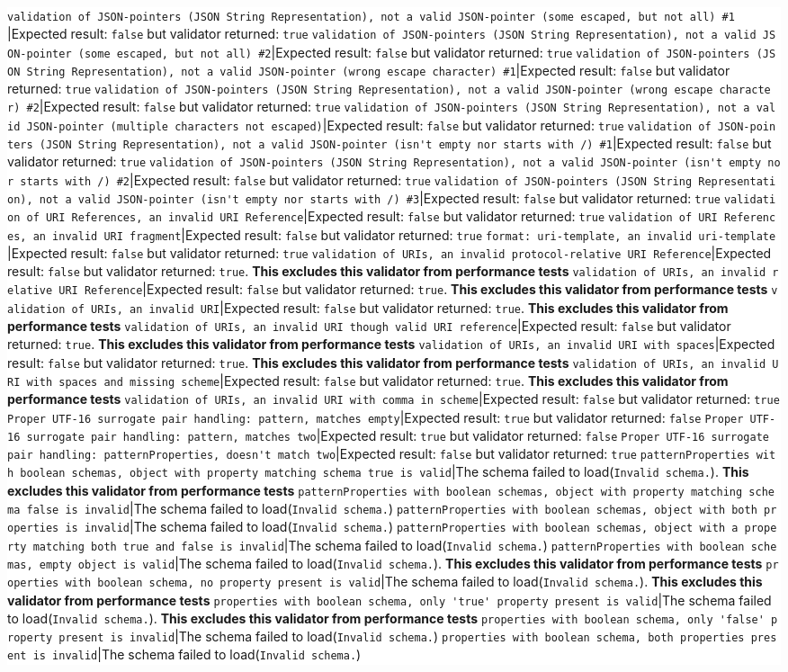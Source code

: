 `validation of JSON-pointers (JSON String Representation), not a valid JSON-pointer (some escaped, but not all) #1`|Expected result: `false` but validator returned: `true`
`validation of JSON-pointers (JSON String Representation), not a valid JSON-pointer (some escaped, but not all) #2`|Expected result: `false` but validator returned: `true`
`validation of JSON-pointers (JSON String Representation), not a valid JSON-pointer (wrong escape character) #1`|Expected result: `false` but validator returned: `true`
`validation of JSON-pointers (JSON String Representation), not a valid JSON-pointer (wrong escape character) #2`|Expected result: `false` but validator returned: `true`
`validation of JSON-pointers (JSON String Representation), not a valid JSON-pointer (multiple characters not escaped)`|Expected result: `false` but validator returned: `true`
`validation of JSON-pointers (JSON String Representation), not a valid JSON-pointer (isn't empty nor starts with /) #1`|Expected result: `false` but validator returned: `true`
`validation of JSON-pointers (JSON String Representation), not a valid JSON-pointer (isn't empty nor starts with /) #2`|Expected result: `false` but validator returned: `true`
`validation of JSON-pointers (JSON String Representation), not a valid JSON-pointer (isn't empty nor starts with /) #3`|Expected result: `false` but validator returned: `true`
`validation of URI References, an invalid URI Reference`|Expected result: `false` but validator returned: `true`
`validation of URI References, an invalid URI fragment`|Expected result: `false` but validator returned: `true`
`format: uri-template, an invalid uri-template`|Expected result: `false` but validator returned: `true`
`validation of URIs, an invalid protocol-relative URI Reference`|Expected result: `false` but validator returned: `true`. **This excludes this validator from performance tests**
`validation of URIs, an invalid relative URI Reference`|Expected result: `false` but validator returned: `true`. **This excludes this validator from performance tests**
`validation of URIs, an invalid URI`|Expected result: `false` but validator returned: `true`. **This excludes this validator from performance tests**
`validation of URIs, an invalid URI though valid URI reference`|Expected result: `false` but validator returned: `true`. **This excludes this validator from performance tests**
`validation of URIs, an invalid URI with spaces`|Expected result: `false` but validator returned: `true`. **This excludes this validator from performance tests**
`validation of URIs, an invalid URI with spaces and missing scheme`|Expected result: `false` but validator returned: `true`. **This excludes this validator from performance tests**
`validation of URIs, an invalid URI with comma in scheme`|Expected result: `false` but validator returned: `true`
`Proper UTF-16 surrogate pair handling: pattern, matches empty`|Expected result: `true` but validator returned: `false`
`Proper UTF-16 surrogate pair handling: pattern, matches two`|Expected result: `true` but validator returned: `false`
`Proper UTF-16 surrogate pair handling: patternProperties, doesn't match two`|Expected result: `false` but validator returned: `true`
`patternProperties with boolean schemas, object with property matching schema true is valid`|The schema failed to load(`Invalid schema.`). **This excludes this validator from performance tests**
`patternProperties with boolean schemas, object with property matching schema false is invalid`|The schema failed to load(`Invalid schema.`)
`patternProperties with boolean schemas, object with both properties is invalid`|The schema failed to load(`Invalid schema.`)
`patternProperties with boolean schemas, object with a property matching both true and false is invalid`|The schema failed to load(`Invalid schema.`)
`patternProperties with boolean schemas, empty object is valid`|The schema failed to load(`Invalid schema.`). **This excludes this validator from performance tests**
`properties with boolean schema, no property present is valid`|The schema failed to load(`Invalid schema.`). **This excludes this validator from performance tests**
`properties with boolean schema, only 'true' property present is valid`|The schema failed to load(`Invalid schema.`). **This excludes this validator from performance tests**
`properties with boolean schema, only 'false' property present is invalid`|The schema failed to load(`Invalid schema.`)
`properties with boolean schema, both properties present is invalid`|The schema failed to load(`Invalid schema.`)
